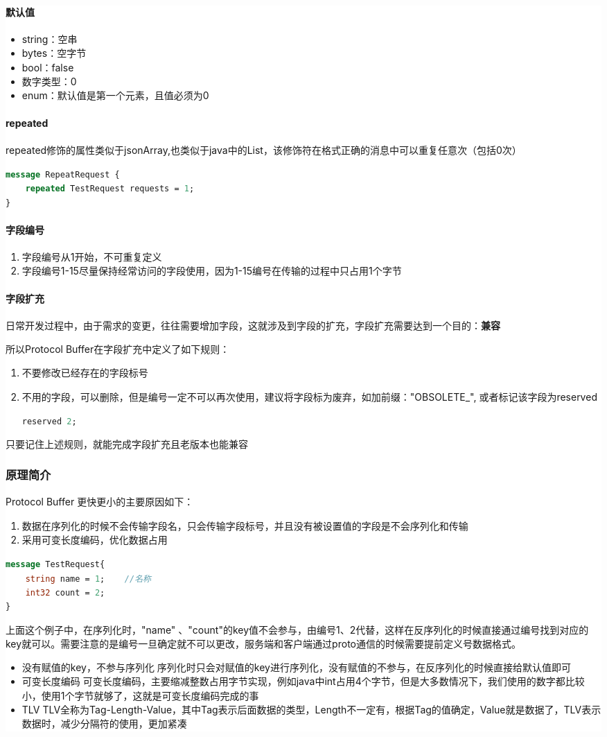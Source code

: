 
#### 默认值

- string：空串
- bytes：空字节
- bool：false
- 数字类型：0
- enum：默认值是第一个元素，且值必须为0

#### repeated

repeated修饰的属性类似于jsonArray,也类似于java中的List，该修饰符在格式正确的消息中可以重复任意次（包括0次）

```protobuf
message RepeatRequest {
    repeated TestRequest requests = 1;
}
```

#### 字段编号

1. 字段编号从1开始，不可重复定义
2. 字段编号1-15尽量保持经常访问的字段使用，因为1-15编号在传输的过程中只占用1个字节

#### 字段扩充

日常开发过程中，由于需求的变更，往往需要增加字段，这就涉及到字段的扩充，字段扩充需要达到一个目的：**兼容**

所以Protocol Buffer在字段扩充中定义了如下规则：

1. 不要修改已经存在的字段标号

2. 不用的字段，可以删除，但是编号一定不可以再次使用，建议将字段标为废弃，如加前缀："OBSOLETE_", 或者标记该字段为reserved

   ```protobuf
   reserved 2;
   ```

只要记住上述规则，就能完成字段扩充且老版本也能兼容

### 原理简介

Protocol Buffer 更快更小的主要原因如下：

1. 数据在序列化的时候不会传输字段名，只会传输字段标号，并且没有被设置值的字段是不会序列化和传输
2. 采用可变长度编码，优化数据占用

```protobuf
message TestRequest{
    string name = 1;    //名称
    int32 count = 2;
}
```

上面这个例子中，在序列化时，"name" 、"count"的key值不会参与，由编号1、2代替，这样在反序列化的时候直接通过编号找到对应的key就可以。需要注意的是编号一旦确定就不可以更改，服务端和客户端通过proto通信的时候需要提前定义号数据格式。

- 没有赋值的key，不参与序列化
   序列化时只会对赋值的key进行序列化，没有赋值的不参与，在反序列化的时候直接给默认值即可
- 可变长度编码
   可变长度编码，主要缩减整数占用字节实现，例如java中int占用4个字节，但是大多数情况下，我们使用的数字都比较小，使用1个字节就够了，这就是可变长度编码完成的事
- TLV
   TLV全称为Tag-Length-Value，其中Tag表示后面数据的类型，Length不一定有，根据Tag的值确定，Value就是数据了，TLV表示数据时，减少分隔符的使用，更加紧凑
